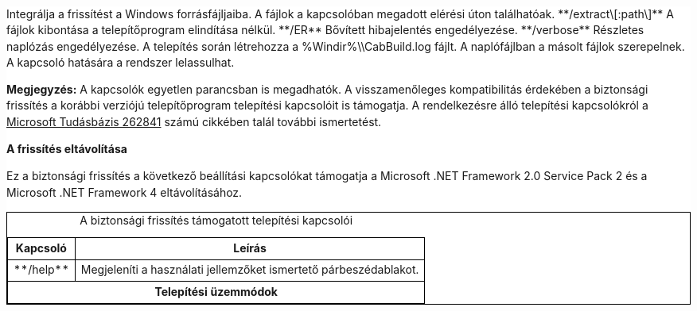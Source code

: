 <td style="border:1px solid black;">
Integrálja a frissítést a Windows forrásfájljaiba. A fájlok a kapcsolóban megadott elérési úton találhatóak.
</td>
</tr>
<tr>
<td style="border:1px solid black;">
**/extract\[:path\]**
</td>
<td style="border:1px solid black;">
A fájlok kibontása a telepítőprogram elindítása nélkül.
</td>
</tr>
<tr class="alternateRow">
<td style="border:1px solid black;">
**/ER**
</td>
<td style="border:1px solid black;">
Bővített hibajelentés engedélyezése.
</td>
</tr>
<tr>
<td style="border:1px solid black;">
**/verbose**
</td>
<td style="border:1px solid black;">
Részletes naplózás engedélyezése. A telepítés során létrehozza a %Windir%\\CabBuild.log fájlt. A naplófájlban a másolt fájlok szerepelnek. A kapcsoló hatására a rendszer lelassulhat.
</td>
</tr>
</table>
 
**Megjegyzés:** A kapcsolók egyetlen parancsban is megadhatók. A visszamenőleges kompatibilitás érdekében a biztonsági frissítés a korábbi verziójú telepítőprogram telepítési kapcsolóit is támogatja. A rendelkezésre álló telepítési kapcsolókról a [Microsoft Tudásbázis 262841](http://support.microsoft.com/kb/262841) számú cikkében talál további ismertetést.

**A frissítés eltávolítása**

Ez a biztonsági frissítés a következő beállítási kapcsolókat támogatja a Microsoft .NET Framework 2.0 Service Pack 2 és a Microsoft .NET Framework 4 eltávolításához.

<table style="border:1px solid black;" class="dataTable">
<caption>
A biztonsági frissítés támogatott telepítési kapcsolói
</caption>
<tr class="thead">
<th style="border:1px solid black;" >
Kapcsoló
</th>
<th style="border:1px solid black;" >
Leírás
</th>
</tr>
<tr>
<td style="border:1px solid black;">
**/help**
</td>
<td style="border:1px solid black;">
Megjeleníti a használati jellemzőket ismertető párbeszédablakot.
</td>
</tr>
<tr>
<th colspan="2" style="border:1px solid black;">
Telepítési üzemmódok